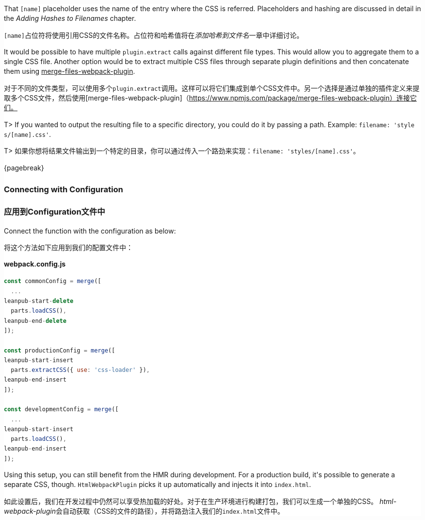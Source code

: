 That `[name]` placeholder uses the name of the entry where the CSS is referred. Placeholders and hashing are discussed in detail in the *Adding Hashes to Filenames* chapter.

`[name]`占位符将使用引用CSS的文件名称。占位符和哈希值将在*添加哈希到文件名*一章中详细讨论。

It would be possible to have multiple `plugin.extract` calls against different file types. This would allow you to aggregate them to a single CSS file. Another option would be to extract multiple CSS files through separate plugin definitions and then concatenate them using [merge-files-webpack-plugin](https://www.npmjs.com/package/merge-files-webpack-plugin).

对于不同的文件类型，可以使用多个`plugin.extract`调用。这样可以将它们集成到单个CSS文件中。另一个选择是通过单独的插件定义来提取多个CSS文件，然后使用[merge-files-webpack-plugin]（https://www.npmjs.com/package/merge-files-webpack-plugin）连接它们。

T> If you wanted to output the resulting file to a specific directory, you could do it by passing a path. Example: `filename: 'styles/[name].css'`.

T> 如果你想将结果文件输出到一个特定的目录，你可以通过传入一个路劲来实现：`filename: 'styles/[name].css'`。

{pagebreak}

### Connecting with Configuration
### 应用到Configuration文件中

Connect the function with the configuration as below:

将这个方法如下应用到我们的配置文件中：

**webpack.config.js**

```javascript
const commonConfig = merge([
  ...
leanpub-start-delete
  parts.loadCSS(),
leanpub-end-delete
]);

const productionConfig = merge([
leanpub-start-insert
  parts.extractCSS({ use: 'css-loader' }),
leanpub-end-insert
]);

const developmentConfig = merge([
  ...
leanpub-start-insert
  parts.loadCSS(),
leanpub-end-insert
]);
```

Using this setup, you can still benefit from the HMR during development. For a production build, it's possible to generate a separate CSS, though. `HtmlWebpackPlugin` picks it up automatically and injects it into `index.html`.

如此设置后，我们在开发过程中仍然可以享受热加载的好处。对于在生产环境进行构建打包，我们可以生成一个单独的CSS。 *html-webpack-plugin*会自动获取（CSS的文件的路径），并将路劲注入我们的`index.html`文件中。
